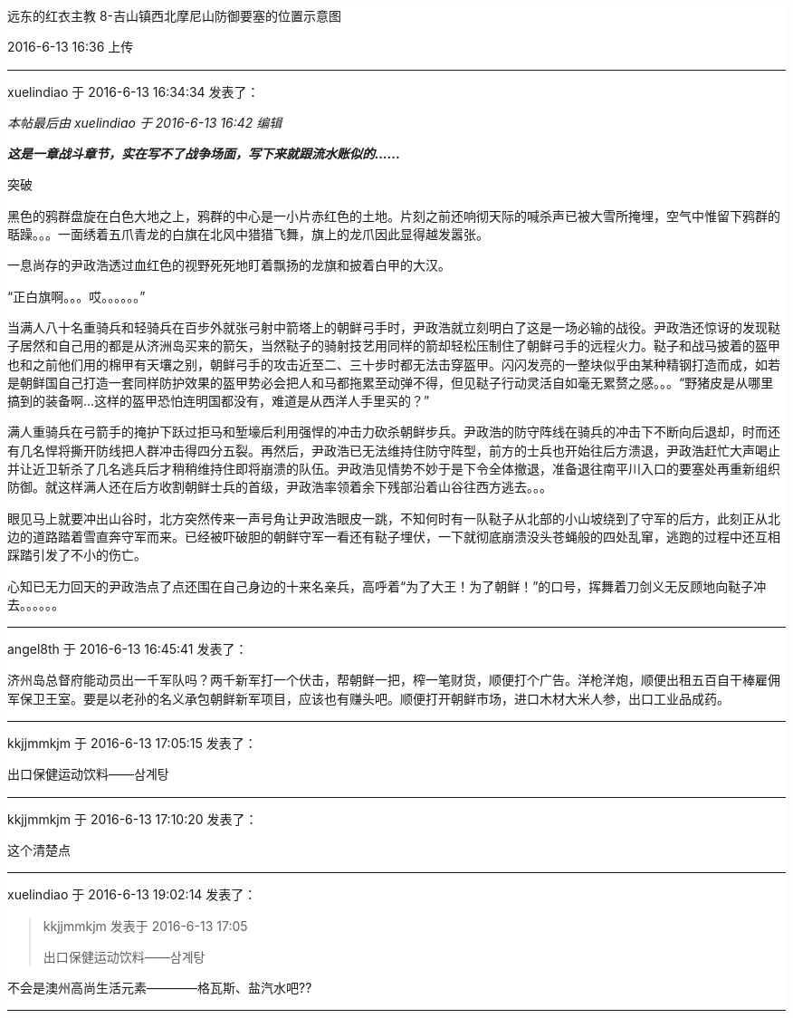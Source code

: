 远东的红衣主教 8-吉山镇西北摩尼山防御要塞的位置示意图

2016-6-13 16:36 上传

---

xuelindiao 于 2016-6-13 16:34:34 发表了：

_本帖最后由 xuelindiao 于 2016-6-13 16:42 编辑_

**_这是一章战斗章节，实在写不了战争场面，写下来就跟流水账似的......_**

突破

黑色的鸦群盘旋在白色大地之上，鸦群的中心是一小片赤红色的土地。片刻之前还响彻天际的喊杀声已被大雪所掩埋，空气中惟留下鸦群的聒躁。。。一面绣着五爪青龙的白旗在北风中猎猎飞舞，旗上的龙爪因此显得越发嚣张。

一息尚存的尹政浩透过血红色的视野死死地盯着飘扬的龙旗和披着白甲的大汉。

“正白旗啊。。。哎。。。。。。”

当满人八十名重骑兵和轻骑兵在百步外就张弓射中箭塔上的朝鲜弓手时，尹政浩就立刻明白了这是一场必输的战役。尹政浩还惊讶的发现鞑子居然和自己用的都是从济洲岛买来的箭矢，当然鞑子的骑射技艺用同样的箭却轻松压制住了朝鲜弓手的远程火力。鞑子和战马披着的盔甲也和之前他们用的棉甲有天壤之别，朝鲜弓手的攻击近至二、三十步时都无法击穿盔甲。闪闪发亮的一整块似乎由某种精钢打造而成，如若是朝鲜国自己打造一套同样防护效果的盔甲势必会把人和马都拖累至动弹不得，但见鞑子行动灵活自如毫无累赘之感。。。“野猪皮是从哪里搞到的装备啊…这样的盔甲恐怕连明国都没有，难道是从西洋人手里买的？”

满人重骑兵在弓箭手的掩护下跃过拒马和堑壕后利用强悍的冲击力砍杀朝鲜步兵。尹政浩的防守阵线在骑兵的冲击下不断向后退却，时而还有几名悍将撕开防线把人群冲击得四分五裂。再然后，尹政浩已无法维持住防守阵型，前方的士兵也开始往后方溃退，尹政浩赶忙大声喝止并让近卫斩杀了几名逃兵后才稍稍维持住即将崩溃的队伍。尹政浩见情势不妙于是下令全体撤退，准备退往南平川入口的要塞处再重新组织防御。就这样满人还在后方收割朝鲜士兵的首级，尹政浩率领着余下残部沿着山谷往西方逃去。。。

眼见马上就要冲出山谷时，北方突然传来一声号角让尹政浩眼皮一跳，不知何时有一队鞑子从北部的小山坡绕到了守军的后方，此刻正从北边的道路踏着雪直奔守军而来。已经被吓破胆的朝鲜守军一看还有鞑子埋伏，一下就彻底崩溃没头苍蝇般的四处乱窜，逃跑的过程中还互相踩踏引发了不小的伤亡。

心知已无力回天的尹政浩点了点还围在自己身边的十来名亲兵，高呼着“为了大王！为了朝鲜！”的口号，挥舞着刀剑义无反顾地向鞑子冲去。。。。。。

---

angel8th 于 2016-6-13 16:45:41 发表了：

济州岛总督府能动员出一千军队吗？两千新军打一个伏击，帮朝鲜一把，榨一笔财货，顺便打个广告。洋枪洋炮，顺便出租五百自干棒雇佣军保卫王室。要是以老孙的名义承包朝鲜新军项目，应该也有赚头吧。顺便打开朝鲜市场，进口木材大米人参，出口工业品成药。

---

kkjjmmkjm 于 2016-6-13 17:05:15 发表了：

出口保健运动饮料——삼계탕

---

kkjjmmkjm 于 2016-6-13 17:10:20 发表了：

这个清楚点

---

xuelindiao 于 2016-6-13 19:02:14 发表了：

> kkjjmmkjm 发表于 2016-6-13 17:05
>
> 出口保健运动饮料——삼계탕

不会是澳州高尚生活元素————格瓦斯、盐汽水吧??

---